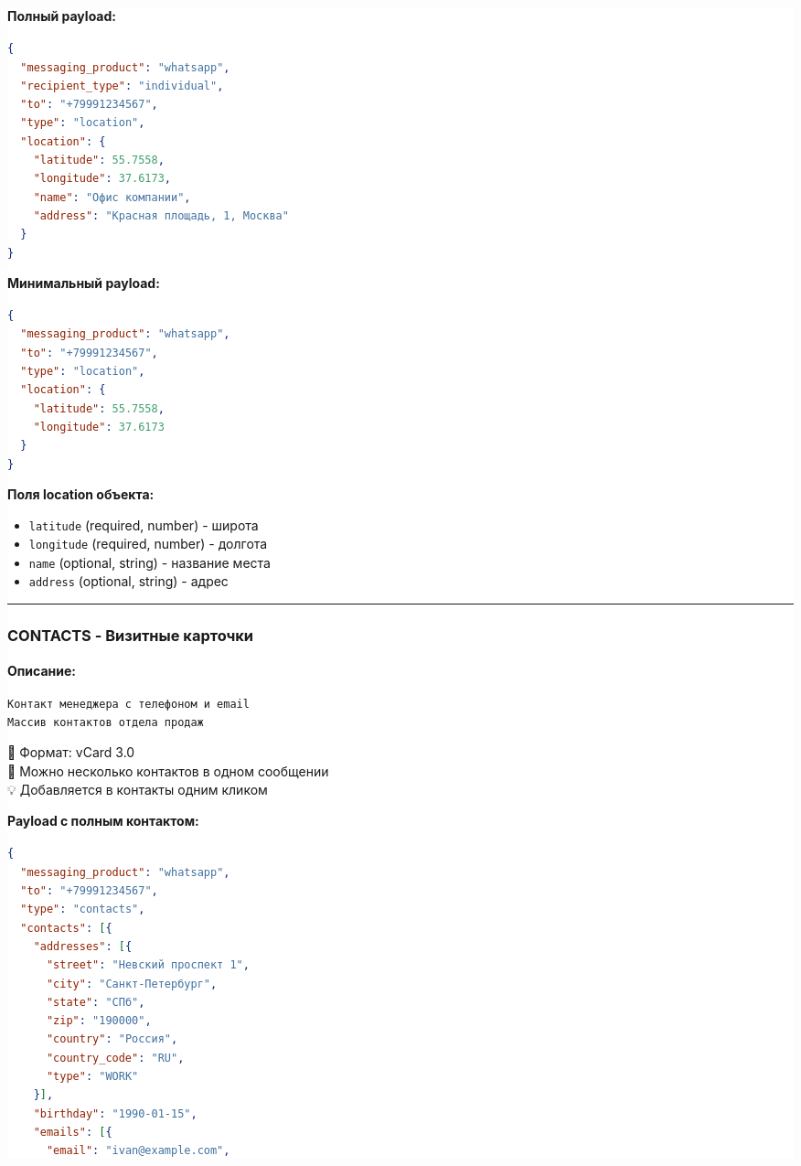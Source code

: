 **Полный payload:**
```json
{
  "messaging_product": "whatsapp",
  "recipient_type": "individual",
  "to": "+79991234567",
  "type": "location",
  "location": {
    "latitude": 55.7558,
    "longitude": 37.6173,
    "name": "Офис компании",
    "address": "Красная площадь, 1, Москва"
  }
}
```

**Минимальный payload:**
```json
{
  "messaging_product": "whatsapp",
  "to": "+79991234567",
  "type": "location",
  "location": {
    "latitude": 55.7558,
    "longitude": 37.6173
  }
}
```

**Поля location объекта:**
- `latitude` (required, number) - широта
- `longitude` (required, number) - долгота
- `name` (optional, string) - название места
- `address` (optional, string) - адрес

---

### CONTACTS - Визитные карточки

**Описание:**
```
Контакт менеджера с телефоном и email
Массив контактов отдела продаж
```
📍 Формат: vCard 3.0  
📍 Можно несколько контактов в одном сообщении  
💡 Добавляется в контакты одним кликом

**Payload с полным контактом:**
```json
{
  "messaging_product": "whatsapp",
  "to": "+79991234567",
  "type": "contacts",
  "contacts": [{
    "addresses": [{
      "street": "Невский проспект 1",
      "city": "Санкт-Петербург",
      "state": "СПб",
      "zip": "190000",
      "country": "Россия",
      "country_code": "RU",
      "type": "WORK"
    }],
    "birthday": "1990-01-15",
    "emails": [{
      "email": "ivan@example.com",
```